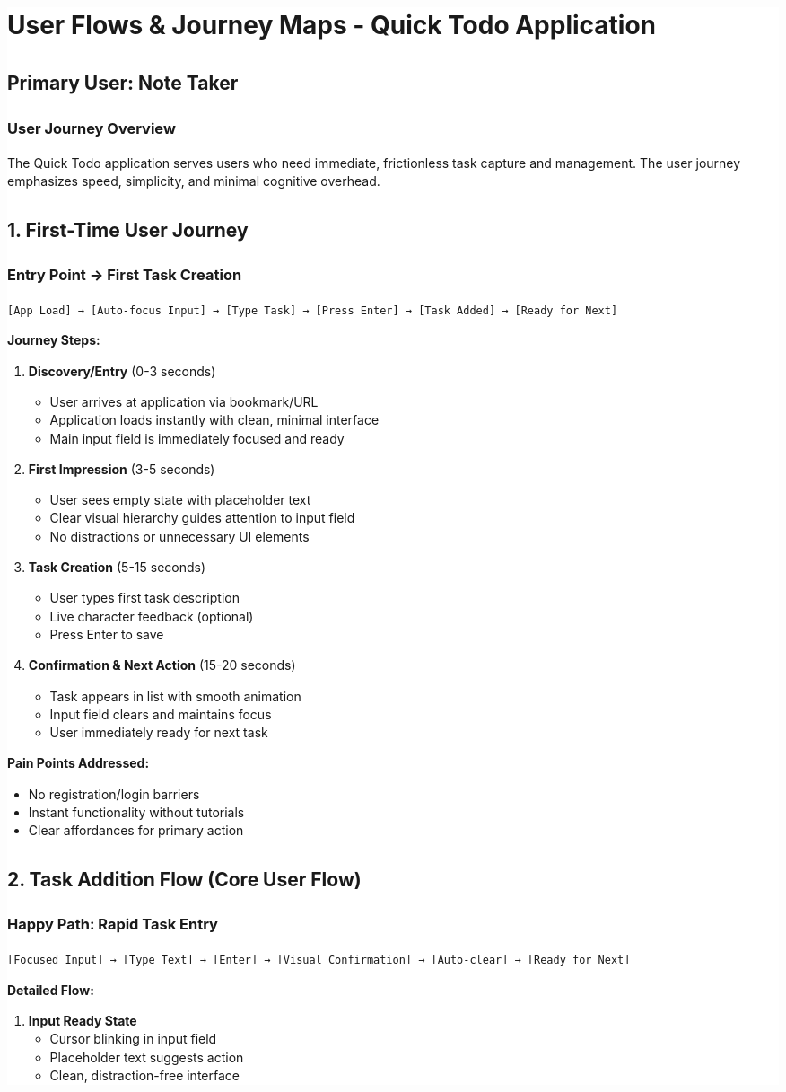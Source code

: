 # User Flows & Journey Maps - Quick Todo Application

## Primary User: Note Taker

### User Journey Overview
The Quick Todo application serves users who need immediate, frictionless task capture and management. The user journey emphasizes speed, simplicity, and minimal cognitive overhead.

## 1. First-Time User Journey

### Entry Point → First Task Creation
```
[App Load] → [Auto-focus Input] → [Type Task] → [Press Enter] → [Task Added] → [Ready for Next]
```

**Journey Steps:**
1. **Discovery/Entry** (0-3 seconds)
   - User arrives at application via bookmark/URL
   - Application loads instantly with clean, minimal interface
   - Main input field is immediately focused and ready

2. **First Impression** (3-5 seconds)
   - User sees empty state with placeholder text
   - Clear visual hierarchy guides attention to input field
   - No distractions or unnecessary UI elements

3. **Task Creation** (5-15 seconds)
   - User types first task description
   - Live character feedback (optional)
   - Press Enter to save

4. **Confirmation & Next Action** (15-20 seconds)
   - Task appears in list with smooth animation
   - Input field clears and maintains focus
   - User immediately ready for next task

**Pain Points Addressed:**
- No registration/login barriers
- Instant functionality without tutorials
- Clear affordances for primary action

## 2. Task Addition Flow (Core User Flow)

### Happy Path: Rapid Task Entry
```
[Focused Input] → [Type Text] → [Enter] → [Visual Confirmation] → [Auto-clear] → [Ready for Next]
```

**Detailed Flow:**
1. **Input Ready State**
   - Cursor blinking in input field
   - Placeholder text suggests action
   - Clean, distraction-free interface
